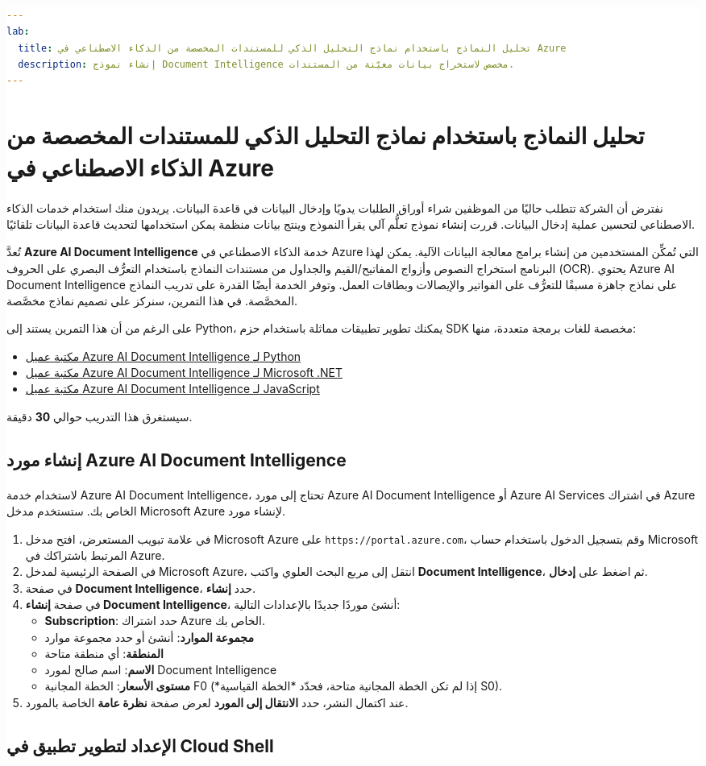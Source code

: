 ```yaml
---
lab:
  title: تحليل النماذج باستخدام نماذج التحليل الذكي للمستندات المخصصة من الذكاء الاصطناعي في Azure
  description: إنشاء نموذج Document Intelligence مخصص لاستخراج بيانات معيّنة من المستندات.
---
```


# تحليل النماذج باستخدام نماذج التحليل الذكي للمستندات المخصصة من الذكاء الاصطناعي في Azure

نفترض أن الشركة تتطلب حاليًا من الموظفين شراء أوراق الطلبات يدويًا وإدخال البيانات في قاعدة البيانات. يريدون منك استخدام خدمات الذكاء الاصطناعي لتحسين عملية إدخال البيانات. قررت إنشاء نموذج تعلُّم آلي يقرأ النموذج وينتج بيانات منظمة يمكن استخدامها لتحديث قاعدة البيانات تلقائيًا.

تُعدَّ **Azure AI Document Intelligence** خدمة الذكاء الاصطناعي في Azure التي تُمكِّن المستخدمين من إنشاء برامج معالجة البيانات الآلية. يمكن لهذا البرنامج استخراج النصوص وأزواج المفاتيح/القيم والجداول من مستندات النماذج باستخدام التعرُّف البصري على الحروف (OCR). يحتوي Azure AI Document Intelligence على نماذج جاهزة مسبقًا للتعرُّف على الفواتير والإيصالات وبطاقات العمل. وتوفر الخدمة أيضًا القدرة على تدريب النماذج المخصَّصة. في هذا التمرين، سنركز على تصميم نماذج مخصَّصة.

على الرغم من أن هذا التمرين يستند إلى Python، يمكنك تطوير تطبيقات مماثلة باستخدام حزم SDK مخصصة للغات برمجة متعددة، منها:

- [مكتبة عميل Azure AI Document Intelligence لـ Python](https://pypi.org/project/azure-ai-formrecognizer/)
- [مكتبة عميل Azure AI Document Intelligence لـ Microsoft .NET](https://www.nuget.org/packages/Azure.AI.FormRecognizer)
- [مكتبة عميل Azure AI Document Intelligence لـ JavaScript](https://www.npmjs.com/package/@azure/ai-form-recognizer)

سيستغرق هذا التدريب حوالي **30** دقيقة.

## إنشاء مورد Azure AI Document Intelligence

لاستخدام خدمة Azure AI Document Intelligence، تحتاج إلى مورد Azure AI Document Intelligence أو Azure AI Services في اشتراك Azure الخاص بك. ستستخدم مدخل Microsoft Azure لإنشاء مورد.

1. في علامة تبويب المستعرض، افتح مدخل Microsoft Azure على `https://portal.azure.com`، وقم بتسجيل الدخول باستخدام حساب Microsoft المرتبط باشتراكك في Azure.
1. في الصفحة الرئيسية لمدخل Microsoft Azure، انتقل إلى مربع البحث العلوي واكتب **Document Intelligence**، ثم اضغط على **إدخال**.
1. في صفحة **Document Intelligence**، حدد **إنشاء**.
1. في صفحة **إنشاء Document Intelligence**، أنشئ موردًا جديدًا بالإعدادات التالية:
    - **Subscription**: حدد اشتراك Azure الخاص بك.
    - **مجموعة الموارد**: أنشئ أو حدد مجموعة موارد
    - **المنطقة**: أي منطقة متاحة
    - **الاسم**: اسم صالح لمورد Document Intelligence
    - **مستوى الأسعار**: الخطة المجانبة F0 (*إذا لم تكن الخطة المجانية متاحة، فحدّد *الخطة القياسية S0).
1. عند اكتمال النشر، حدد **الانتقال إلى المورد** لعرض صفحة **نظرة عامة** الخاصة بالمورد.

## الإعداد لتطوير تطبيق في Cloud Shell
